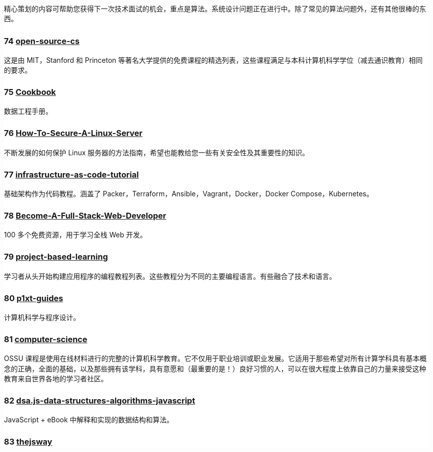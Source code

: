 精心策划的内容可帮助您获得下一次技术面试的机会，重点是算法。系统设计问题正在进行中。除了常见的算法问题外，还有其他很棒的东西。

### 74 <a target="_blank" href="https://github.com/ForrestKnight/open-source-cs">open-source-cs</a>

这是由 MIT，Stanford 和 Princeton 等著名大学提供的免费课程的精选列表，这些课程满足与本科计算机科学学位（减去通识教育）相同的要求。

### 75 <a target="_blank" href="https://github.com/andkret/Cookbook">Cookbook</a>

数据工程手册。

### 76 <a target="_blank" href="https://github.com/imthenachoman/How-To-Secure-A-Linux-Server">How-To-Secure-A-Linux-Server</a>

不断发展的如何保护 Linux 服务器的方法指南，希望也能教给您一些有关安全性及其重要性的知识。

### 77 <a target="_blank" href="https://github.com/Artemmkin/infrastructure-as-code-tutorial">infrastructure-as-code-tutorial</a>

基础架构作为代码教程。涵盖了 Packer，Terraform，Ansible，Vagrant，Docker，Docker Compose，Kubernetes。

### 78 <a target="_blank" href="https://github.com/bmorelli25/Become-A-Full-Stack-Web-Developer">Become-A-Full-Stack-Web-Developer</a>

100 多个免费资源，用于学习全栈 Web 开发。

### 79 <a target="_blank" href="https://github.com/tuvtran/project-based-learning">project-based-learning</a>

学习者从头开始构建应用程序的编程教程列表。这些教程分为不同的主要编程语言。有些融合了技术和语言。

### 80 <a target="_blank" href="https://github.com/P1xt/p1xt-guides">p1xt-guides</a>

计算机科学与程序设计。

### 81 <a target="_blank" href="https://github.com/ossu/computer-science">computer-science</a>

OSSU 课程是使用在线材料进行的完整的计算机科学教育。它不仅用于职业培训或职业发展。它适用于那些希望对所有计算学科具有基本概念的正确，全面的基础，以及那些拥有该学科，具有意愿和（最重要的是！）良好习惯的人，可以在很大程度上依靠自己的力量来接受这种教育来自世界各地的学习者社区。

### 82 <a target="_blank" href="https://github.com/amejiarosario/dsa.js-data-structures-algorithms-javascript">dsa.js-data-structures-algorithms-javascript</a>

JavaScript + eBook 中解释和实现的数据结构和算法。

### 83 <a target="_blank" href="https://github.com/thejsway/thejsway">thejsway</a>
